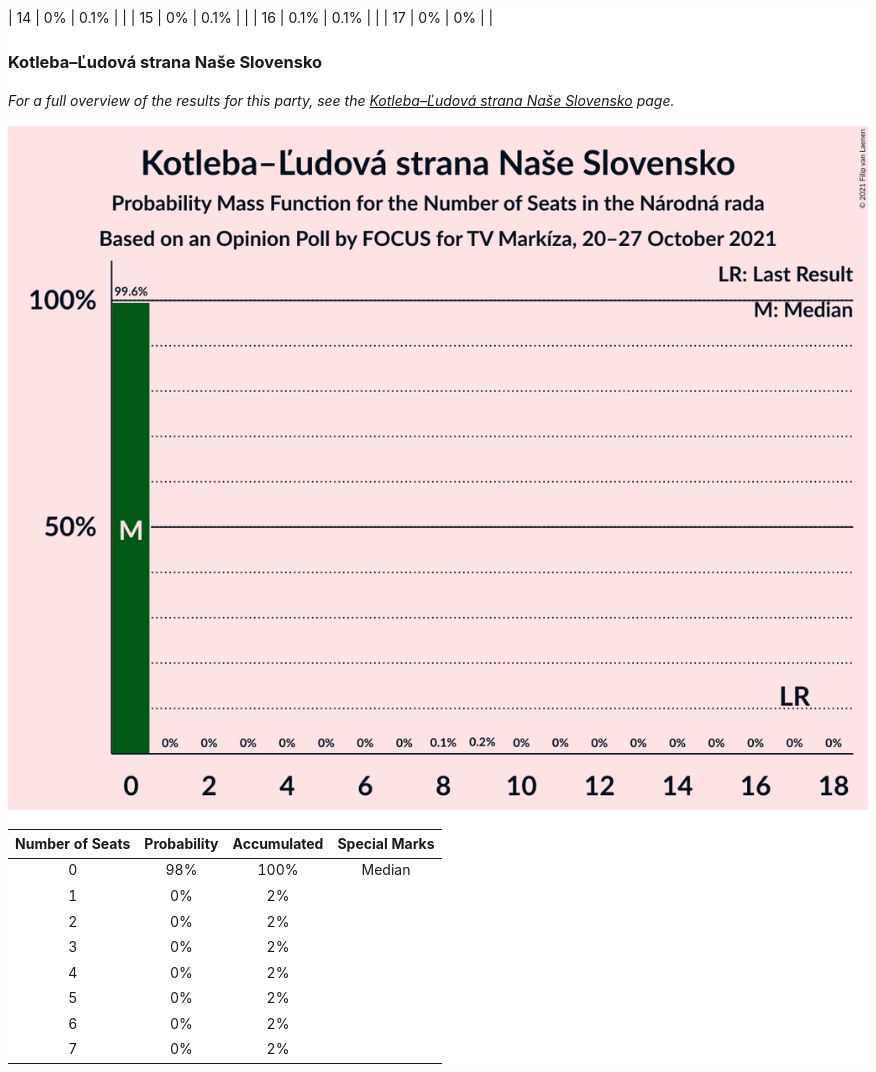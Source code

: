 | 14 | 0% | 0.1% |  |
| 15 | 0% | 0.1% |  |
| 16 | 0.1% | 0.1% |  |
| 17 | 0% | 0% |  |

### Kotleba–Ľudová strana Naše Slovensko

*For a full overview of the results for this party, see the [Kotleba–Ľudová strana Naše Slovensko](party-kotleba–ľudovástrananašeslovensko.html) page.*

![Graph with seats probability mass function not yet produced](2021-10-27-FOCUS-seats-pmf-kotleba–ľudovástrananašeslovensko.png "Seats Probability Mass Function")

| Number of Seats | Probability | Accumulated | Special Marks |
|:---------------:|:-----------:|:-----------:|:-------------:|
| 0 | 98% | 100% | Median |
| 1 | 0% | 2% |  |
| 2 | 0% | 2% |  |
| 3 | 0% | 2% |  |
| 4 | 0% | 2% |  |
| 5 | 0% | 2% |  |
| 6 | 0% | 2% |  |
| 7 | 0% | 2% |  |